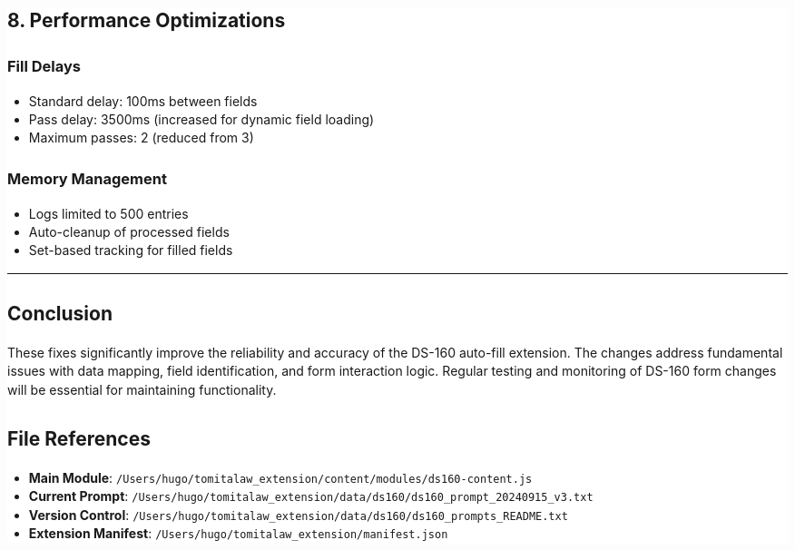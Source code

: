 
## 8. Performance Optimizations

### Fill Delays
- Standard delay: 100ms between fields
- Pass delay: 3500ms (increased for dynamic field loading)
- Maximum passes: 2 (reduced from 3)

### Memory Management
- Logs limited to 500 entries
- Auto-cleanup of processed fields
- Set-based tracking for filled fields

---

## Conclusion

These fixes significantly improve the reliability and accuracy of the DS-160 auto-fill extension. The changes address fundamental issues with data mapping, field identification, and form interaction logic. Regular testing and monitoring of DS-160 form changes will be essential for maintaining functionality.

## File References
- **Main Module**: `/Users/hugo/tomitalaw_extension/content/modules/ds160-content.js`
- **Current Prompt**: `/Users/hugo/tomitalaw_extension/data/ds160/ds160_prompt_20240915_v3.txt`
- **Version Control**: `/Users/hugo/tomitalaw_extension/data/ds160/ds160_prompts_README.txt`
- **Extension Manifest**: `/Users/hugo/tomitalaw_extension/manifest.json`

